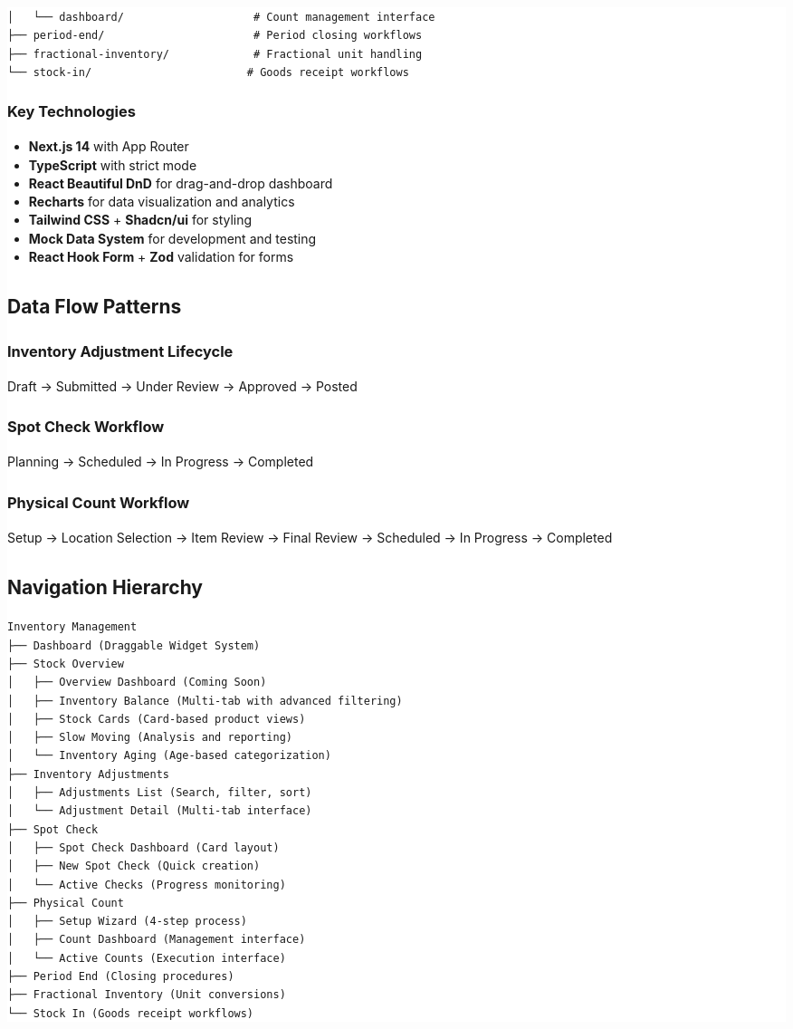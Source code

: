 ```
│   └── dashboard/                    # Count management interface
├── period-end/                       # Period closing workflows
├── fractional-inventory/             # Fractional unit handling
└── stock-in/                        # Goods receipt workflows
```

### Key Technologies
- **Next.js 14** with App Router
- **TypeScript** with strict mode
- **React Beautiful DnD** for drag-and-drop dashboard
- **Recharts** for data visualization and analytics
- **Tailwind CSS** + **Shadcn/ui** for styling
- **Mock Data System** for development and testing
- **React Hook Form** + **Zod** validation for forms

## Data Flow Patterns

### Inventory Adjustment Lifecycle
Draft → Submitted → Under Review → Approved → Posted

### Spot Check Workflow
Planning → Scheduled → In Progress → Completed

### Physical Count Workflow
Setup → Location Selection → Item Review → Final Review → Scheduled → In Progress → Completed

## Navigation Hierarchy

```
Inventory Management
├── Dashboard (Draggable Widget System)
├── Stock Overview
│   ├── Overview Dashboard (Coming Soon)
│   ├── Inventory Balance (Multi-tab with advanced filtering)
│   ├── Stock Cards (Card-based product views)
│   ├── Slow Moving (Analysis and reporting)
│   └── Inventory Aging (Age-based categorization)
├── Inventory Adjustments
│   ├── Adjustments List (Search, filter, sort)
│   └── Adjustment Detail (Multi-tab interface)
├── Spot Check
│   ├── Spot Check Dashboard (Card layout)
│   ├── New Spot Check (Quick creation)
│   └── Active Checks (Progress monitoring)
├── Physical Count
│   ├── Setup Wizard (4-step process)
│   ├── Count Dashboard (Management interface)
│   └── Active Counts (Execution interface)
├── Period End (Closing procedures)
├── Fractional Inventory (Unit conversions)
└── Stock In (Goods receipt workflows)
```
